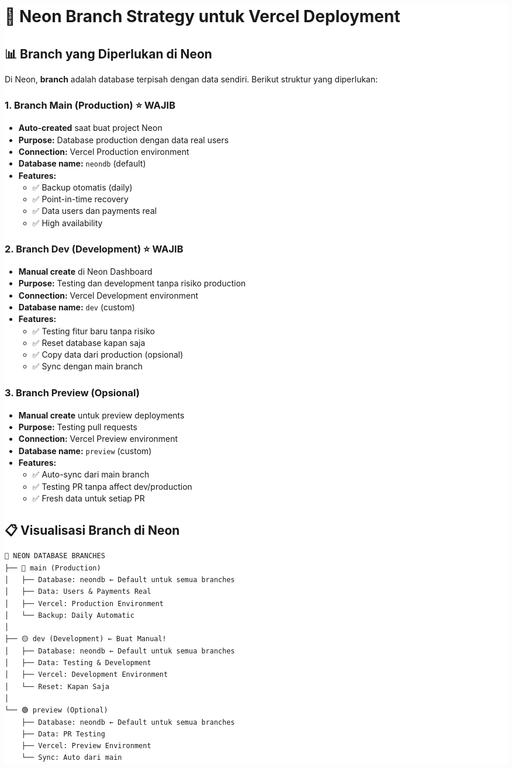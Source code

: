 # 🌿 Neon Branch Strategy untuk Vercel Deployment

## 📊 Branch yang Diperlukan di Neon

Di Neon, **branch** adalah database terpisah dengan data sendiri. Berikut struktur yang diperlukan:

### 1. **Branch Main** (Production) ⭐ **WAJIB**
- **Auto-created** saat buat project Neon
- **Purpose:** Database production dengan data real users
- **Connection:** Vercel Production environment
- **Database name:** `neondb` (default)
- **Features:**
  - ✅ Backup otomatis (daily)
  - ✅ Point-in-time recovery
  - ✅ Data users dan payments real
  - ✅ High availability

### 2. **Branch Dev** (Development) ⭐ **WAJIB**
- **Manual create** di Neon Dashboard
- **Purpose:** Testing dan development tanpa risiko production
- **Connection:** Vercel Development environment
- **Database name:** `dev` (custom)
- **Features:**
  - ✅ Testing fitur baru tanpa risiko
  - ✅ Reset database kapan saja
  - ✅ Copy data dari production (opsional)
  - ✅ Sync dengan main branch

### 3. **Branch Preview** (Opsional)
- **Manual create** untuk preview deployments
- **Purpose:** Testing pull requests
- **Connection:** Vercel Preview environment
- **Database name:** `preview` (custom)
- **Features:**
  - ✅ Auto-sync dari main branch
  - ✅ Testing PR tanpa affect dev/production
  - ✅ Fresh data untuk setiap PR

## 📋 Visualisasi Branch di Neon

```
🌿 NEON DATABASE BRANCHES
├── 🔴 main (Production)
│   ├── Database: neondb ← Default untuk semua branches
│   ├── Data: Users & Payments Real
│   ├── Vercel: Production Environment
│   └── Backup: Daily Automatic
│
├── 🟡 dev (Development) ← Buat Manual!
│   ├── Database: neondb ← Default untuk semua branches
│   ├── Data: Testing & Development
│   ├── Vercel: Development Environment
│   └── Reset: Kapan Saja
│
└── 🟢 preview (Optional)
    ├── Database: neondb ← Default untuk semua branches
    ├── Data: PR Testing
    ├── Vercel: Preview Environment
    └── Sync: Auto dari main
```
